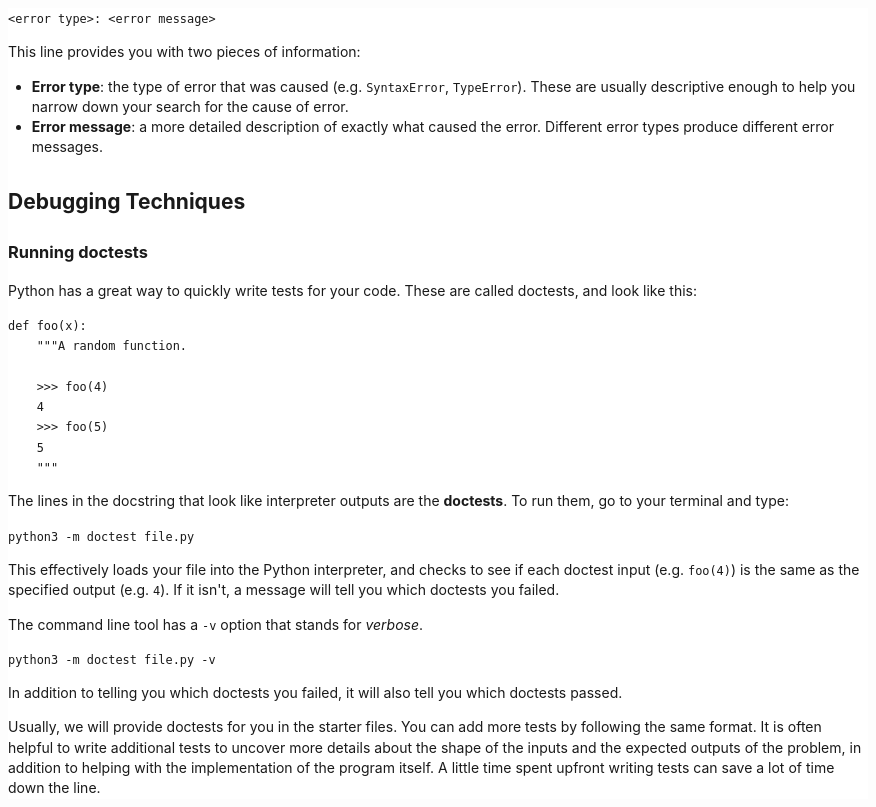 ```
<error type>: <error message>
```

This line provides you with two pieces of information:

* **Error type**: the type of error that was caused (e.g.
 `SyntaxError`, `TypeError`). These are usually descriptive enough to
 help you narrow down your search for the cause of error.
* **Error message**: a more detailed description of exactly what
 caused the error. Different error types produce different error
 messages.

## Debugging Techniques

### Running doctests

Python has a great way to quickly write tests for your code. These are
called doctests, and look like this:

```
def foo(x):
    """A random function.

    >>> foo(4)
    4
    >>> foo(5)
    5
    """
```

The lines in the docstring that look like interpreter outputs are the
**doctests**. To run them, go to your terminal and
type:

```
python3 -m doctest file.py
```

This effectively loads your file into the Python interpreter, and
checks to see if each doctest input (e.g. `foo(4)`) is the same as the
specified output (e.g. `4`). If it isn't, a message will tell you
which doctests you failed.

The command line tool has a `-v` option that stands for *verbose*.

```
python3 -m doctest file.py -v
```

In addition to telling you which doctests you failed, it will also
tell you which doctests passed.

Usually, we will provide doctests for you in the starter files. You
can add more tests by following the same format. It is often helpful
to write additional tests to uncover more details about the shape of
the inputs and the expected outputs of the problem, in addition to
helping with the implementation of the program itself. A little time
spent upfront writing tests can save a lot of time down the line.
